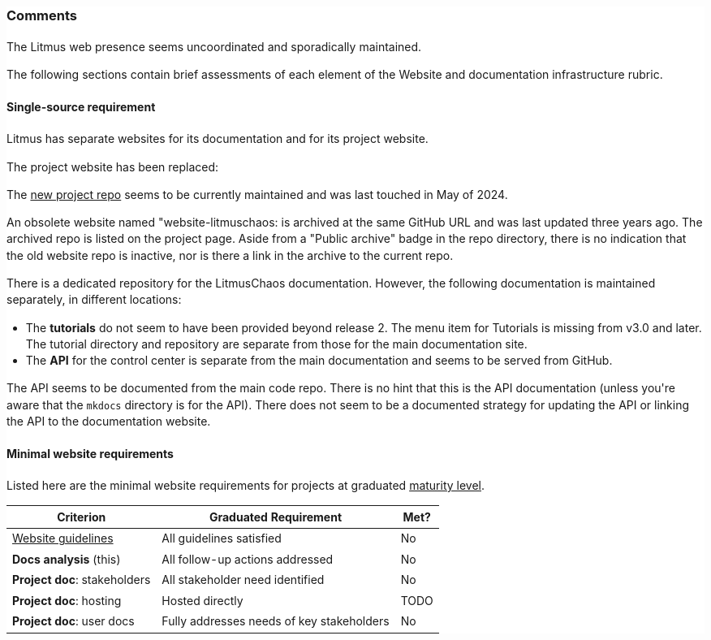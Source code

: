 ### Comments

The Litmus web presence seems uncoordinated and sporadically maintained.

The following sections contain brief assessments of each element of the Website
and documentation infrastructure rubric.

#### Single-source requirement

Litmus has separate websites for its documentation and for its project website.

The project website has been replaced:

The [new project repo](https://github.com/litmuschaos/litmus-website-2) seems to
be currently maintained and was last touched in May of 2024.

An obsolete website named "website-litmuschaos: is archived at the same GitHub
URL and was last updated three years ago. The archived repo is listed on the
project page. Aside from a "Public archive" badge in the repo directory, there
is no indication that the old website repo is inactive, nor is there a link in
the archive to the current repo.

There is a dedicated repository for the LitmusChaos documentation. However, the
following documentation is maintained separately, in different locations:

- The **tutorials** do not seem to have been provided beyond release 2. The menu
  item for Tutorials is missing from v3.0 and later. The tutorial directory and
  repository are separate from those for the main documentation site.
- The **API** for the control center is separate from the main documentation and
  seems to be served from GitHub.

The API seems to be documented from the main code repo. There is no hint that
this is the API documentation (unless you're aware that the `mkdocs` directory
is for the API). There does not seem to be a documented strategy for updating
the API or linking the API to the documentation website.

#### Minimal website requirements

Listed here are the minimal website requirements for projects at graduated
[maturity level][maturity-level].



| Criterion                     | Graduated Requirement                     | Met? |
| ----------------------------- | ----------------------------------------- | ---- |
| [Website guidelines]          | All guidelines satisfied                  | No   |
| **Docs analysis** (this)      | All follow-up actions addressed           | No   |
| **Project doc**: stakeholders | All stakeholder need identified           | No   |
| **Project doc**: hosting      | Hosted directly                           | TODO |
| **Project doc**: user docs    | Fully addresses needs of key stakeholders | No   |

[maturity-level]:
  https://github.com/cncf/toc/tree/main/process#ii-stages---definitions--expectations


[api-site]: https://litmuschaos.github.io/litmus/graphql/v2.0.0/api.html
[criteria]: ../../docs/analysis/criteria.md
[implementation]: ./litmuschaos-implementation.md
[issues]: ./litmuschaos-implementation.md
[issues list]: ./litmuschaos-implementation.md
[project-website]: https://litmuschaos.io/
[rfc-spec]: https://www.rfc-editor.org/rfc/rfc2119
[website guidelines]: ../../docs/website-guidelines-checklist.md